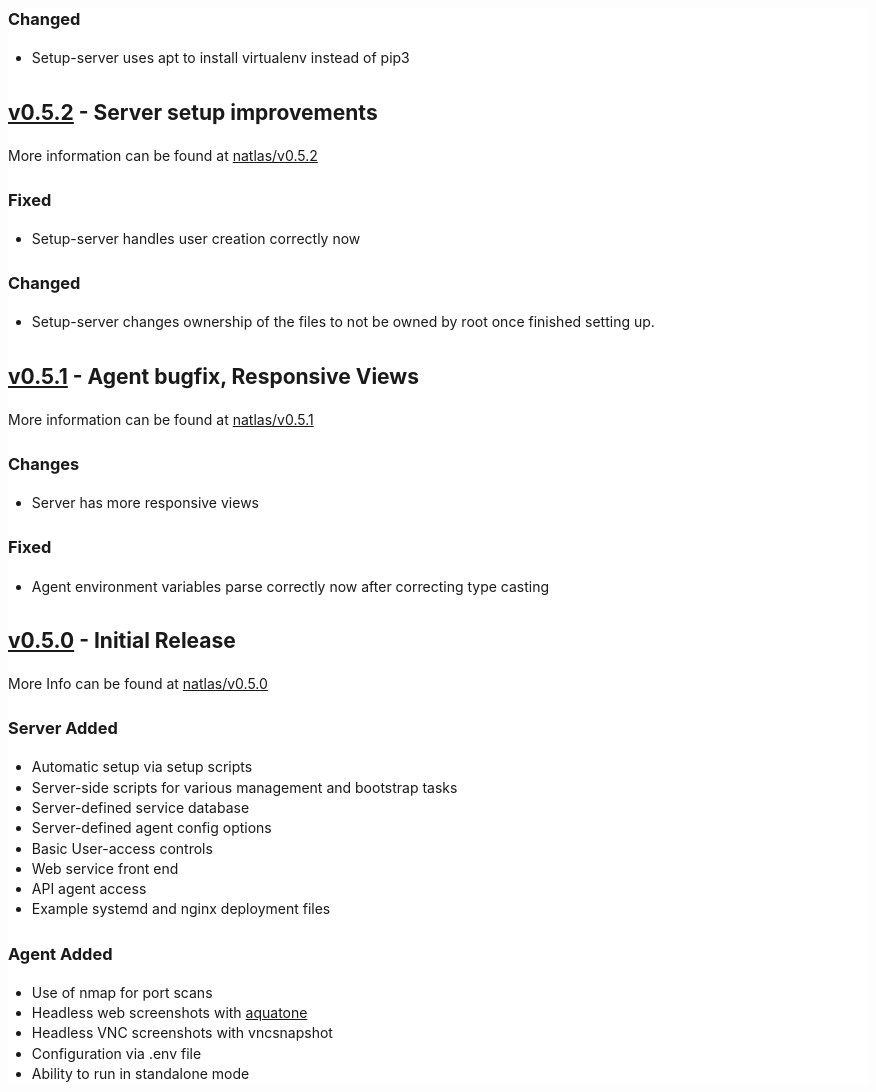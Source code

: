 ### Changed
* Setup-server uses apt to install virtualenv instead of pip3

## [v0.5.2] - Server setup improvements
More information can be found at [natlas/v0.5.2](https://github.com/natlas/natlas/releases/tag/v0.5.2)

### Fixed
* Setup-server handles user creation correctly now

### Changed
* Setup-server changes ownership of the files to not be owned by root once finished setting up.

## [v0.5.1] - Agent bugfix, Responsive Views
More information can be found at [natlas/v0.5.1](https://github.com/natlas/natlas/releases/tag/v0.5.1)

### Changes
* Server has more responsive views

### Fixed
* Agent environment variables parse correctly now after correcting type casting


## [v0.5.0] - Initial Release
More Info can be found at [natlas/v0.5.0](https://github.com/natlas/natlas/releases/tag/v0.5.0)

### Server Added
* Automatic setup via setup scripts
* Server-side scripts for various management and bootstrap tasks
* Server-defined service database
* Server-defined agent config options
* Basic User-access controls
* Web service front end
* API agent access
* Example systemd and nginx deployment files

### Agent Added
* Use of nmap for port scans
* Headless web screenshots with [aquatone](https://github.com/michenriksen/aquatone)
* Headless VNC screenshots with vncsnapshot
* Configuration via .env file
* Ability to run in standalone mode


[Unreleased]: https://github.com/natlas/natlas/compare/v0.6.7...HEAD
[v0.6.7]: https://github.com/natlas/natlas/compare/v0.6.6...v0.6.7
[v0.6.6]: https://github.com/natlas/natlas/compare/v0.6.5...v0.6.6
[v0.6.5]: https://github.com/natlas/natlas/compare/v0.6.4...v0.6.5
[v0.6.4]: https://github.com/natlas/natlas/compare/v0.6.3...v0.6.4
[v0.6.3]: https://github.com/natlas/natlas/compare/v0.6.2...v0.6.3
[v0.6.2]: https://github.com/natlas/natlas/compare/v0.6.1...v0.6.2
[v0.6.1]: https://github.com/natlas/natlas/compare/v0.6.0...v0.6.1
[v0.6.0]: https://github.com/natlas/natlas/compare/v0.5.4...v0.6.0
[v0.5.4]: https://github.com/natlas/natlas/compare/v0.5.3...v0.5.4
[v0.5.3]: https://github.com/natlas/natlas/compare/v0.5.2...v0.5.3
[v0.5.2]: https://github.com/natlas/natlas/compare/v0.5.1...v0.5.2
[v0.5.1]: https://github.com/natlas/natlas/compare/v0.5.0...v0.5.1
[v0.5.0]: https://github.com/natlas/natlas/compare/v0.5.0
